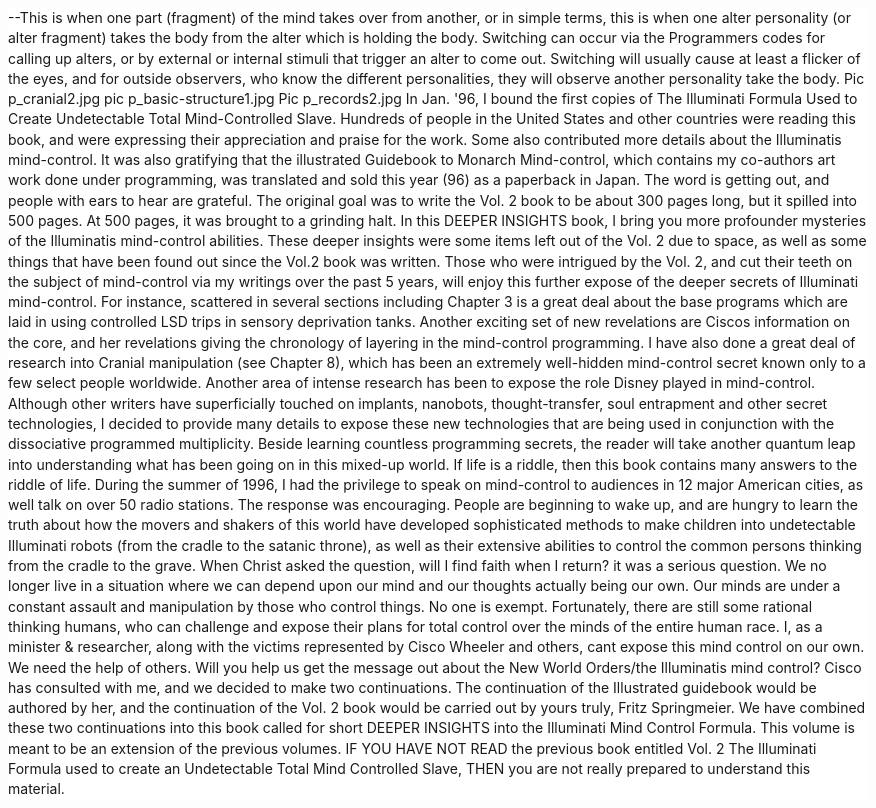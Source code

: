 --This is when one part (fragment) of the mind takes over from another, or in simple terms, this is when one alter personality (or alter fragment) takes the body from the alter which is holding the body. Switching can occur via the Programmers codes for calling up alters, or by external or internal stimuli that trigger an alter to come out. Switching will usually cause at least a flicker of the eyes, and for outside observers, who know the different personalities, they will observe another personality take the body.
Pic p_cranial2.jpg
pic p_basic-structure1.jpg
Pic p_records2.jpg
In Jan. '96, I bound the first copies of The Illuminati Formula Used to Create Undetectable Total Mind-Controlled Slave. Hundreds of people in the United States and other countries were reading this book, and were expressing their appreciation and praise for the work. Some also contributed more details about the Illuminatis mind-control. It was also gratifying that the illustrated Guidebook to Monarch Mind-control, which contains my co-authors art work done under programming, was translated and sold this year (96) as a paperback in Japan. The word is getting out, and people with ears to hear are grateful. The original goal was to write the Vol. 2 book to be about 300 pages long, but it spilled into 500 pages. At 500 pages, it was brought to a grinding halt.
In this DEEPER INSIGHTS book, I bring you more profounder mysteries of the Illuminatis mind-control abilities. These deeper insights were some items left out of the Vol. 2 due to space, as well as some things that have been found out since the Vol.2 book was written. Those who were intrigued by the Vol. 2, and cut their teeth on the subject of mind-control via my writings over the past 5 years, will enjoy this further expose of the deeper secrets of Illuminati mind-control. For instance, scattered in several sections including Chapter 3 is a great deal about the base programs which are laid in using controlled LSD trips in sensory deprivation tanks. Another exciting set of new revelations are Ciscos information on the core, and her revelations giving the chronology of layering in the mind-control programming.
I have also done a great deal of research into Cranial manipulation (see Chapter 8), which has been an extremely well-hidden mind-control secret known only to a few select people worldwide. Another area of intense research has been to expose the role Disney played in mind-control. Although other writers have superficially touched on implants, nanobots, thought-transfer, soul entrapment and other secret technologies, I decided to provide many details to expose these new technologies that are being used in conjunction with the dissociative programmed multiplicity. Beside learning countless programming secrets, the reader will take another quantum leap into understanding what has been going on in this mixed-up world. If life is a riddle, then this book contains many answers to the riddle of life. During the summer of 1996, I had the privilege to speak on mind-control to audiences in 12 major American cities, as well talk on over 50 radio stations. The response was encouraging. People are beginning to wake up, and are hungry to learn the truth about how the movers and shakers of this world have developed sophisticated methods to make children into undetectable Illuminati robots (from the cradle to the satanic throne), as well as their extensive abilities to control the common persons thinking from the cradle to the grave. When Christ asked the question, will I find faith when I return? it was a serious question.
We no longer live in a situation where we can depend upon our mind and our thoughts actually being our own. Our minds are under a constant assault and manipulation by those who control things. No one is exempt. Fortunately, there are still some rational thinking humans, who can challenge and expose their plans for total control over the minds of the entire human race. I, as a minister & researcher, along with the victims represented by Cisco Wheeler and others, cant expose this mind control on our own. We need the help of others. Will you help us get the message out about the New World Orders/the Illuminatis mind control? Cisco has consulted with me, and we decided to make two continuations. The continuation of the Illustrated guidebook would be authored by her, and the continuation of the Vol. 2 book would be carried out by yours truly, Fritz Springmeier. We have combined these two continuations into this book called for short DEEPER INSIGHTS into the Illuminati Mind Control Formula. This volume is meant to be an extension of the previous volumes. IF YOU HAVE NOT READ the previous book entitled Vol. 2 The Illuminati Formula used to create an Undetectable Total Mind Controlled Slave, THEN you are not really prepared to understand this material.